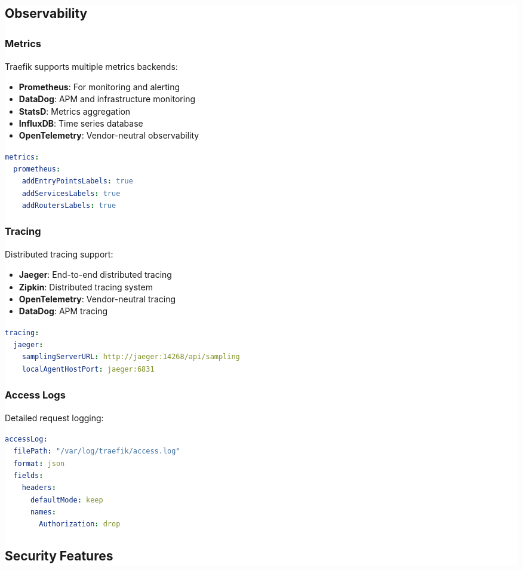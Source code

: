 ```yaml
```

## Observability

### Metrics

Traefik supports multiple metrics backends:

- **Prometheus**: For monitoring and alerting
- **DataDog**: APM and infrastructure monitoring
- **StatsD**: Metrics aggregation
- **InfluxDB**: Time series database
- **OpenTelemetry**: Vendor-neutral observability

```yaml
metrics:
  prometheus:
    addEntryPointsLabels: true
    addServicesLabels: true
    addRoutersLabels: true
```

### Tracing

Distributed tracing support:

- **Jaeger**: End-to-end distributed tracing
- **Zipkin**: Distributed tracing system
- **OpenTelemetry**: Vendor-neutral tracing
- **DataDog**: APM tracing

```yaml
tracing:
  jaeger:
    samplingServerURL: http://jaeger:14268/api/sampling
    localAgentHostPort: jaeger:6831
```

### Access Logs

Detailed request logging:

```yaml
accessLog:
  filePath: "/var/log/traefik/access.log"
  format: json
  fields:
    headers:
      defaultMode: keep
      names:
        Authorization: drop
```

## Security Features
